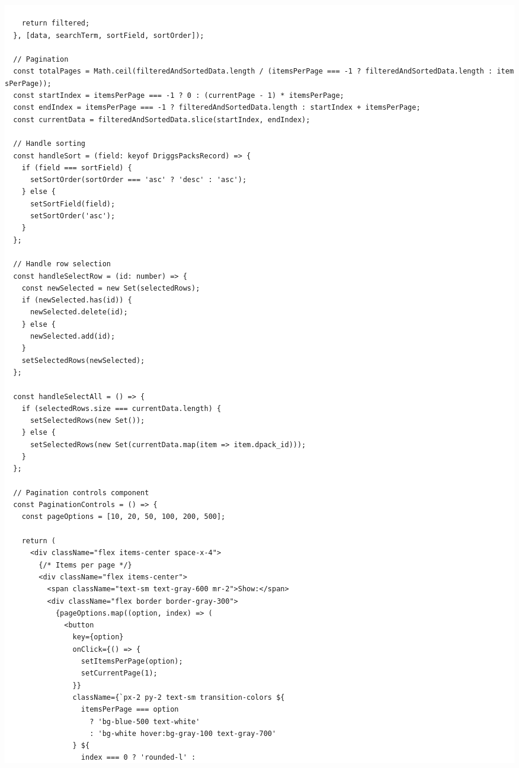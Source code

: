 ```tsx

    return filtered;
  }, [data, searchTerm, sortField, sortOrder]);

  // Pagination
  const totalPages = Math.ceil(filteredAndSortedData.length / (itemsPerPage === -1 ? filteredAndSortedData.length : itemsPerPage));
  const startIndex = itemsPerPage === -1 ? 0 : (currentPage - 1) * itemsPerPage;
  const endIndex = itemsPerPage === -1 ? filteredAndSortedData.length : startIndex + itemsPerPage;
  const currentData = filteredAndSortedData.slice(startIndex, endIndex);

  // Handle sorting
  const handleSort = (field: keyof DriggsPacksRecord) => {
    if (field === sortField) {
      setSortOrder(sortOrder === 'asc' ? 'desc' : 'asc');
    } else {
      setSortField(field);
      setSortOrder('asc');
    }
  };

  // Handle row selection
  const handleSelectRow = (id: number) => {
    const newSelected = new Set(selectedRows);
    if (newSelected.has(id)) {
      newSelected.delete(id);
    } else {
      newSelected.add(id);
    }
    setSelectedRows(newSelected);
  };

  const handleSelectAll = () => {
    if (selectedRows.size === currentData.length) {
      setSelectedRows(new Set());
    } else {
      setSelectedRows(new Set(currentData.map(item => item.dpack_id)));
    }
  };

  // Pagination controls component
  const PaginationControls = () => {
    const pageOptions = [10, 20, 50, 100, 200, 500];
    
    return (
      <div className="flex items-center space-x-4">
        {/* Items per page */}
        <div className="flex items-center">
          <span className="text-sm text-gray-600 mr-2">Show:</span>
          <div className="flex border border-gray-300">
            {pageOptions.map((option, index) => (
              <button
                key={option}
                onClick={() => {
                  setItemsPerPage(option);
                  setCurrentPage(1);
                }}
                className={`px-2 py-2 text-sm transition-colors ${
                  itemsPerPage === option
                    ? 'bg-blue-500 text-white'
                    : 'bg-white hover:bg-gray-100 text-gray-700'
                } ${
                  index === 0 ? 'rounded-l' : 
```